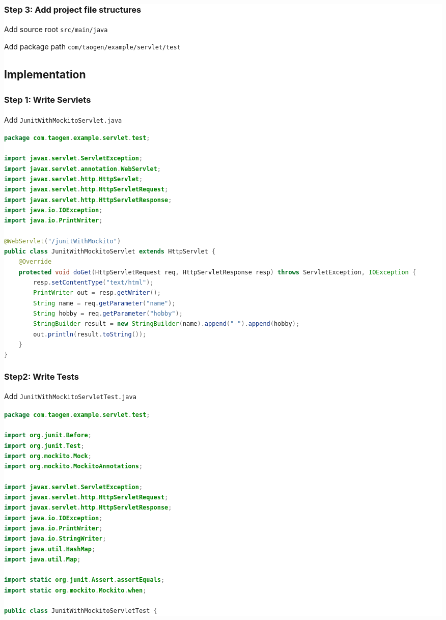 ### Step 3: Add project file structures  

Add source root `src/main/java`

Add package path `com/taogen/example/servlet/test`



## Implementation

### Step 1: Write Servlets

Add `JunitWithMockitoServlet.java`  

```java
package com.taogen.example.servlet.test;

import javax.servlet.ServletException;
import javax.servlet.annotation.WebServlet;
import javax.servlet.http.HttpServlet;
import javax.servlet.http.HttpServletRequest;
import javax.servlet.http.HttpServletResponse;
import java.io.IOException;
import java.io.PrintWriter;

@WebServlet("/junitWithMockito")
public class JunitWithMockitoServlet extends HttpServlet {
    @Override
    protected void doGet(HttpServletRequest req, HttpServletResponse resp) throws ServletException, IOException {
        resp.setContentType("text/html");
        PrintWriter out = resp.getWriter();
        String name = req.getParameter("name");
        String hobby = req.getParameter("hobby");
        StringBuilder result = new StringBuilder(name).append("-").append(hobby);
        out.println(result.toString());
    }
}
```

### Step2: Write Tests

Add `JunitWithMockitoServletTest.java`

```java
package com.taogen.example.servlet.test;

import org.junit.Before;
import org.junit.Test;
import org.mockito.Mock;
import org.mockito.MockitoAnnotations;

import javax.servlet.ServletException;
import javax.servlet.http.HttpServletRequest;
import javax.servlet.http.HttpServletResponse;
import java.io.IOException;
import java.io.PrintWriter;
import java.io.StringWriter;
import java.util.HashMap;
import java.util.Map;

import static org.junit.Assert.assertEquals;
import static org.mockito.Mockito.when;

public class JunitWithMockitoServletTest {

```